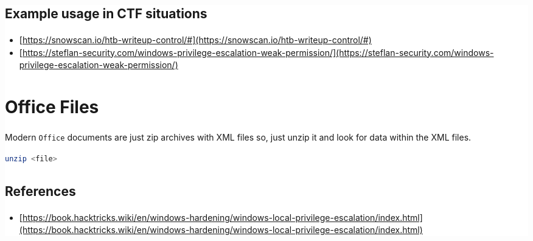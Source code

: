## Example usage in CTF situations

- [https://snowscan.io/htb-writeup-control/#](https://snowscan.io/htb-writeup-control/#)
- [https://steflan-security.com/windows-privilege-escalation-weak-permission/](https://steflan-security.com/windows-privilege-escalation-weak-permission/)


# Office Files
Modern `Office` documents are just zip archives with XML files so, just unzip it and look for data within the XML files.
```bash
unzip <file>
```

## References
- [https://book.hacktricks.wiki/en/windows-hardening/windows-local-privilege-escalation/index.html](https://book.hacktricks.wiki/en/windows-hardening/windows-local-privilege-escalation/index.html)